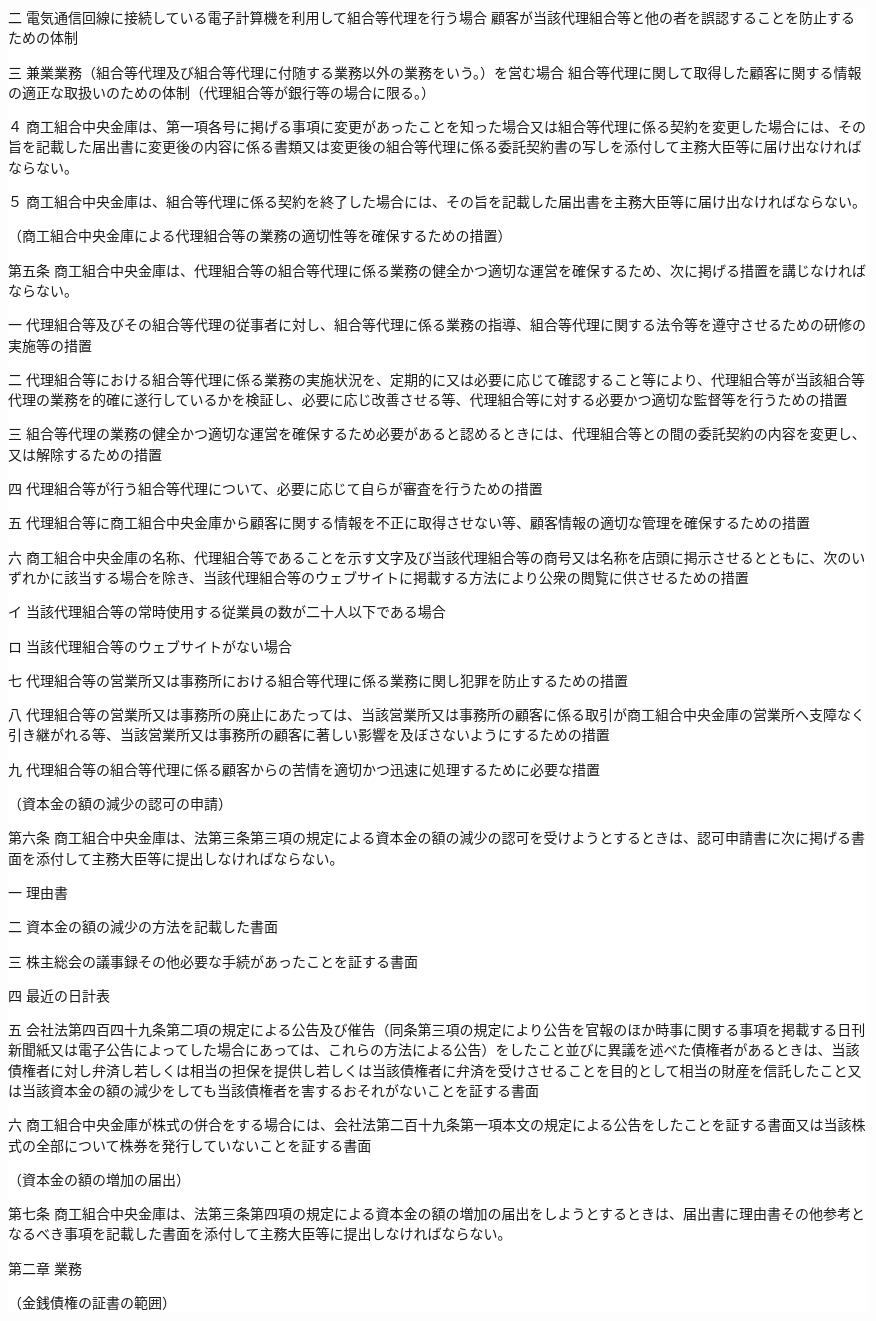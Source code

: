 二 電気通信回線に接続している電子計算機を利用して組合等代理を行う場合 顧客が当該代理組合等と他の者を誤認することを防止するための体制

三 兼業業務（組合等代理及び組合等代理に付随する業務以外の業務をいう。）を営む場合 組合等代理に関して取得した顧客に関する情報の適正な取扱いのための体制（代理組合等が銀行等の場合に限る。）

４ 商工組合中央金庫は、第一項各号に掲げる事項に変更があったことを知った場合又は組合等代理に係る契約を変更した場合には、その旨を記載した届出書に変更後の内容に係る書類又は変更後の組合等代理に係る委託契約書の写しを添付して主務大臣等に届け出なければならない。

５ 商工組合中央金庫は、組合等代理に係る契約を終了した場合には、その旨を記載した届出書を主務大臣等に届け出なければならない。

（商工組合中央金庫による代理組合等の業務の適切性等を確保するための措置）

第五条 商工組合中央金庫は、代理組合等の組合等代理に係る業務の健全かつ適切な運営を確保するため、次に掲げる措置を講じなければならない。

一 代理組合等及びその組合等代理の従事者に対し、組合等代理に係る業務の指導、組合等代理に関する法令等を遵守させるための研修の実施等の措置

二 代理組合等における組合等代理に係る業務の実施状況を、定期的に又は必要に応じて確認すること等により、代理組合等が当該組合等代理の業務を的確に遂行しているかを検証し、必要に応じ改善させる等、代理組合等に対する必要かつ適切な監督等を行うための措置

三 組合等代理の業務の健全かつ適切な運営を確保するため必要があると認めるときには、代理組合等との間の委託契約の内容を変更し、又は解除するための措置

四 代理組合等が行う組合等代理について、必要に応じて自らが審査を行うための措置

五 代理組合等に商工組合中央金庫から顧客に関する情報を不正に取得させない等、顧客情報の適切な管理を確保するための措置

六 商工組合中央金庫の名称、代理組合等であることを示す文字及び当該代理組合等の商号又は名称を店頭に掲示させるとともに、次のいずれかに該当する場合を除き、当該代理組合等のウェブサイトに掲載する方法により公衆の閲覧に供させるための措置

イ 当該代理組合等の常時使用する従業員の数が二十人以下である場合

ロ 当該代理組合等のウェブサイトがない場合

七 代理組合等の営業所又は事務所における組合等代理に係る業務に関し犯罪を防止するための措置

八 代理組合等の営業所又は事務所の廃止にあたっては、当該営業所又は事務所の顧客に係る取引が商工組合中央金庫の営業所へ支障なく引き継がれる等、当該営業所又は事務所の顧客に著しい影響を及ぼさないようにするための措置

九 代理組合等の組合等代理に係る顧客からの苦情を適切かつ迅速に処理するために必要な措置

（資本金の額の減少の認可の申請）

第六条 商工組合中央金庫は、法第三条第三項の規定による資本金の額の減少の認可を受けようとするときは、認可申請書に次に掲げる書面を添付して主務大臣等に提出しなければならない。

一 理由書

二 資本金の額の減少の方法を記載した書面

三 株主総会の議事録その他必要な手続があったことを証する書面

四 最近の日計表

五 会社法第四百四十九条第二項の規定による公告及び催告（同条第三項の規定により公告を官報のほか時事に関する事項を掲載する日刊新聞紙又は電子公告によってした場合にあっては、これらの方法による公告）をしたこと並びに異議を述べた債権者があるときは、当該債権者に対し弁済し若しくは相当の担保を提供し若しくは当該債権者に弁済を受けさせることを目的として相当の財産を信託したこと又は当該資本金の額の減少をしても当該債権者を害するおそれがないことを証する書面

六 商工組合中央金庫が株式の併合をする場合には、会社法第二百十九条第一項本文の規定による公告をしたことを証する書面又は当該株式の全部について株券を発行していないことを証する書面

（資本金の額の増加の届出）

第七条 商工組合中央金庫は、法第三条第四項の規定による資本金の額の増加の届出をしようとするときは、届出書に理由書その他参考となるべき事項を記載した書面を添付して主務大臣等に提出しなければならない。

第二章 業務

（金銭債権の証書の範囲）

